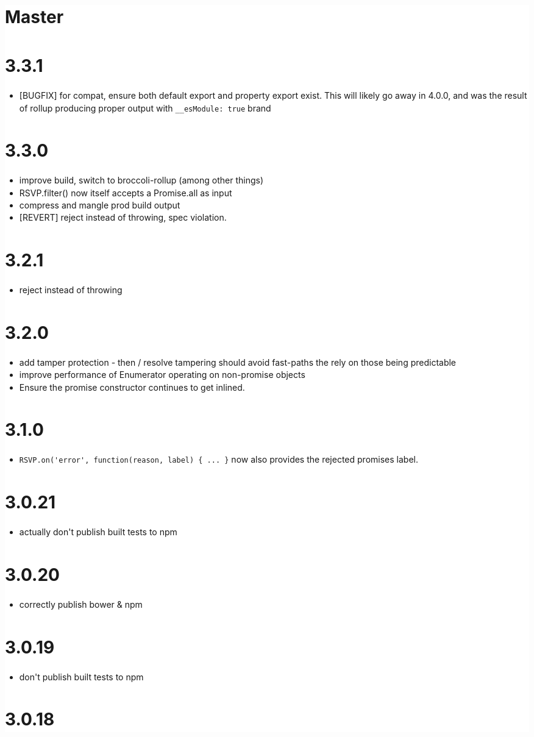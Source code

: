 # Master

# 3.3.1

* [BUGFIX] for compat, ensure both default export and property export exist. This will likely go away in 4.0.0, and was the result of rollup producing proper output with `__esModule: true` brand

# 3.3.0

* improve build, switch to broccoli-rollup (among other things)
* RSVP.filter() now itself accepts a Promise.all as input
* compress and mangle prod build output
* [REVERT] reject instead of throwing, spec violation.

# 3.2.1

* reject instead of throwing

# 3.2.0

* add tamper protection - then / resolve tampering should avoid fast-paths the rely on those being predictable
* improve performance of Enumerator operating on non-promise objects
* Ensure the promise constructor continues to get inlined.

# 3.1.0

* `RSVP.on('error', function(reason, label) { ... }` now also provides the
  rejected promises label.

# 3.0.21

* actually don't publish built tests to npm

# 3.0.20

* correctly publish bower & npm

# 3.0.19

* don't publish built tests to npm

# 3.0.18
